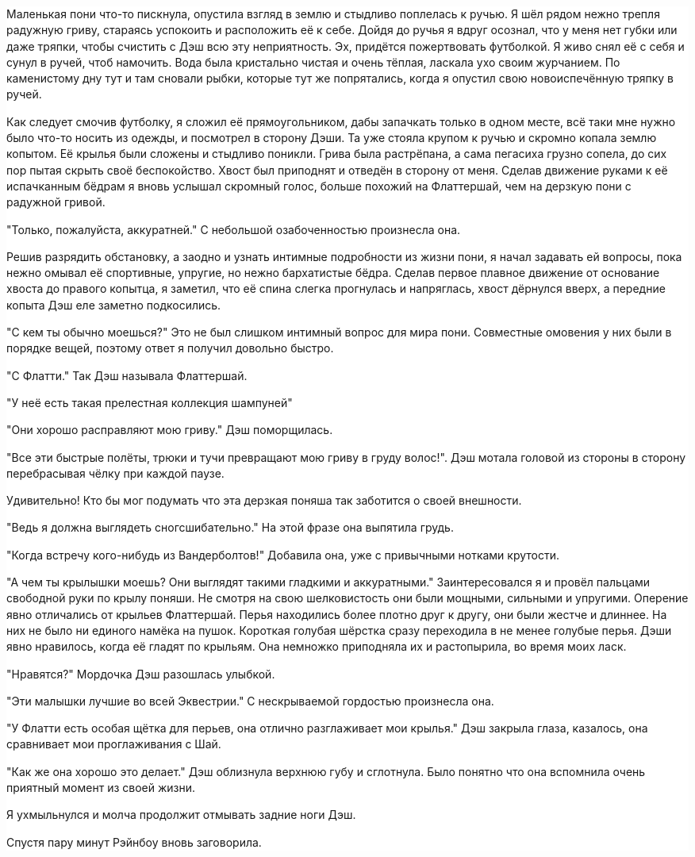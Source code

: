 Маленькая пони что-то пискнула, опустила взгляд в землю и стыдливо поплелась к ручью. Я шёл рядом нежно трепля радужную гриву, стараясь успокоить и расположить её к себе. Дойдя до ручья я вдруг осознал, что у меня нет губки или даже тряпки, чтобы счистить с Дэш всю эту неприятность. Эх, придётся пожертвовать футболкой. Я живо снял её с себя и сунул в ручей, чтоб намочить. Вода была кристально чистая и очень тёплая, ласкала ухо своим журчанием. По каменистому дну тут и там сновали рыбки, которые тут же попрятались, когда я опустил свою новоиспечённую тряпку в ручей.

Как следует смочив футболку, я сложил её прямоугольником, дабы запачкать только в одном месте, всё таки мне нужно было что-то носить из одежды, и посмотрел в сторону Дэши. Та уже стояла крупом к ручью и скромно копала землю копытом. Её крылья были сложены и стыдливо поникли. Грива была растрёпана, а сама пегасиха грузно сопела, до сих пор пытая скрыть своё беспокойство.  Хвост был приподнят и отведён в сторону от меня. Сделав движение руками к её испачканным бёдрам я вновь услышал скромный голос, больше похожий на Флаттершай, чем на дерзкую пони с радужной гривой.

"Только, пожалуйста, аккуратней." С небольшой озабоченностью произнесла она.

Решив разрядить обстановку, а заодно и узнать интимные подробности из жизни пони, я начал задавать ей вопросы, пока нежно омывал её спортивные, упругие, но нежно бархатистые бёдра. Сделав первое плавное движение от основание хвоста до правого копытца, я заметил, что её спина слегка прогнулась и напряглась, хвост  дёрнулся вверх, а передние копыта Дэш еле заметно подкосились.

"С кем ты обычно моешься?" Это не был слишком интимный вопрос для мира пони. Совместные омовения у них были в порядке вещей, поэтому ответ я получил довольно быстро.

"С Флатти." Так Дэш называла Флаттершай.

"У неё есть такая прелестная коллекция шампуней"

"Они хорошо расправляют мою гриву." Дэш поморщилась.

"Все эти быстрые полёты, трюки и тучи превращают мою гриву в груду волос!". Дэш мотала головой из стороны в сторону перебрасывая чёлку при каждой паузе.

Удивительно! Кто бы мог подумать что эта дерзкая поняша так заботится о своей внешности.

"Ведь я должна выглядеть сногсшибательно." На этой фразе она выпятила грудь.

"Когда встречу кого-нибудь из Вандерболтов!" Добавила она, уже с привычными нотками крутости.

"А чем ты крылышки моешь? Они выглядят такими гладкими и аккуратными." Заинтересовался я и провёл пальцами свободной руки по крылу поняши. Не смотря на свою шелковистость они были мощными, сильными и упругими. Оперение явно отличались от крыльев Флаттершай. Перья находились более плотно друг к другу, они были жестче и длиннее. На них не было ни единого намёка на пушок. Короткая голубая шёрстка сразу переходила в не менее голубые перья. Дэши явно нравилось, когда её гладят по крыльям. Она немножко приподняла их и растопырила, во время моих ласк.

"Нравятся?" Мордочка Дэш разошлась улыбкой.

"Эти малышки лучшие во всей Эквестрии." С нескрываемой гордостью произнесла она.

"У Флатти есть особая щётка для перьев, она отлично разглаживает мои крылья." Дэш закрыла глаза, казалось, она сравнивает мои проглаживания с Шай.

"Как же она хорошо это делает." Дэш облизнула верхнюю губу и сглотнула. Было понятно что она вспомнила очень приятный момент из своей жизни.

Я ухмыльнулся и молча продолжит отмывать задние ноги Дэш.

Спустя пару минут Рэйнбоу вновь заговорила.
